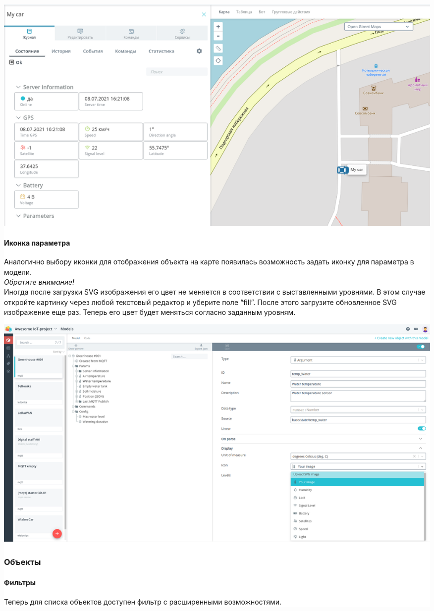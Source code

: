 ![svg_model2](../.images/v2_4/svg_model2.png)
#### Иконка параметра
Аналогично выбору иконки для отображения объекта на карте появилась возможность задать иконку для параметра в модели.  
*Обратите внимание!*   
Иногда после загрузки SVG изображения его цвет не меняется в соответствии с выставленными уровнями. В этом случае откройте картинку через любой текстовый редактор и уберите поле “fill”. После этого загрузите обновленное SVG изображение еще раз. Теперь его цвет будет меняться согласно заданным уровням.  

![svg_model3](../.images/v2_4/svg_model3.png)
### Объекты
#### Фильтры
Теперь для списка объектов доступен фильтр с расширенными возможностями.  
